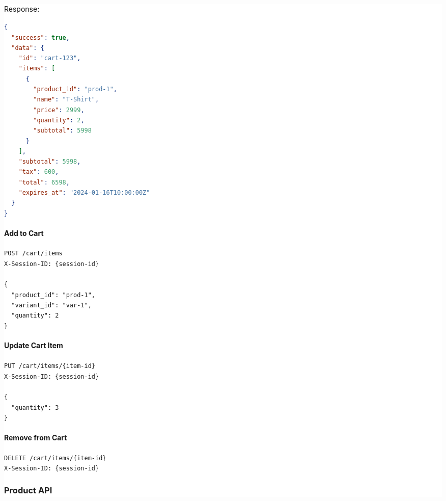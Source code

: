 Response:
```json
{
  "success": true,
  "data": {
    "id": "cart-123",
    "items": [
      {
        "product_id": "prod-1",
        "name": "T-Shirt",
        "price": 2999,
        "quantity": 2,
        "subtotal": 5998
      }
    ],
    "subtotal": 5998,
    "tax": 600,
    "total": 6598,
    "expires_at": "2024-01-16T10:00:00Z"
  }
}
```

#### Add to Cart
```http
POST /cart/items
X-Session-ID: {session-id}

{
  "product_id": "prod-1",
  "variant_id": "var-1",
  "quantity": 2
}
```

#### Update Cart Item
```http
PUT /cart/items/{item-id}
X-Session-ID: {session-id}

{
  "quantity": 3
}
```

#### Remove from Cart
```http
DELETE /cart/items/{item-id}
X-Session-ID: {session-id}
```

### Product API
